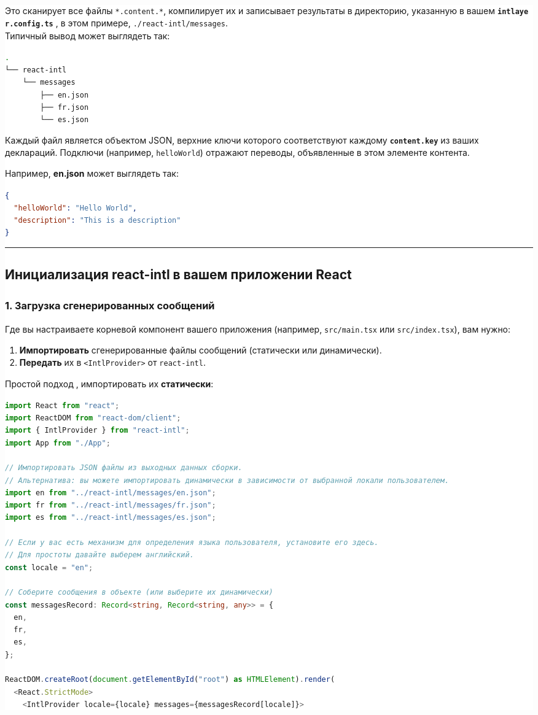 Это сканирует все файлы `*.content.*`, компилирует их и записывает результаты в директорию, указанную в вашем **`intlayer.config.ts`** , в этом примере, `./react-intl/messages`.  
Типичный вывод может выглядеть так:

```bash
.
└── react-intl
    └── messages
        ├── en.json
        ├── fr.json
        └── es.json
```

Каждый файл является объектом JSON, верхние ключи которого соответствуют каждому **`content.key`** из ваших деклараций. Подключи (например, `helloWorld`) отражают переводы, объявленные в этом элементе контента.

Например, **en.json** может выглядеть так:

```json fileName="react-intl/messages/en/my-component.json"
{
  "helloWorld": "Hello World",
  "description": "This is a description"
}
```

---

## Инициализация react-intl в вашем приложении React

### 1. Загрузка сгенерированных сообщений

Где вы настраиваете корневой компонент вашего приложения (например, `src/main.tsx` или `src/index.tsx`), вам нужно:

1. **Импортировать** сгенерированные файлы сообщений (статически или динамически).
2. **Передать** их в `<IntlProvider>` от `react-intl`.

Простой подход , импортировать их **статически**:

```typescript title="src/index.tsx"
import React from "react";
import ReactDOM from "react-dom/client";
import { IntlProvider } from "react-intl";
import App from "./App";

// Импортировать JSON файлы из выходных данных сборки.
// Альтернатива: вы можете импортировать динамически в зависимости от выбранной локали пользователем.
import en from "../react-intl/messages/en.json";
import fr from "../react-intl/messages/fr.json";
import es from "../react-intl/messages/es.json";

// Если у вас есть механизм для определения языка пользователя, установите его здесь.
// Для простоты давайте выберем английский.
const locale = "en";

// Соберите сообщения в объекте (или выберите их динамически)
const messagesRecord: Record<string, Record<string, any>> = {
  en,
  fr,
  es,
};

ReactDOM.createRoot(document.getElementById("root") as HTMLElement).render(
  <React.StrictMode>
    <IntlProvider locale={locale} messages={messagesRecord[locale]}>
```